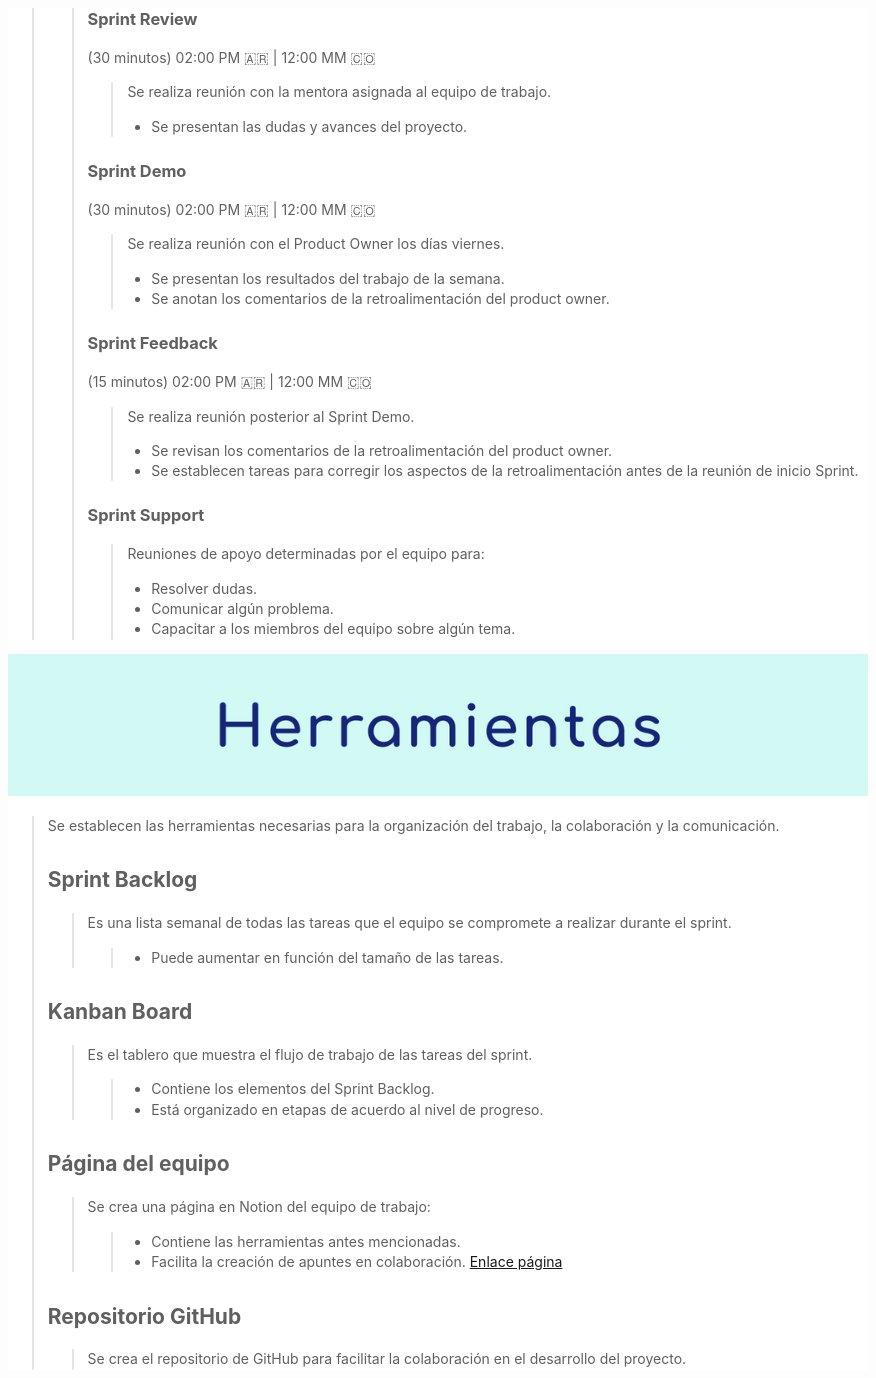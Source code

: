 > > ### Sprint Review
> > (30 minutos) 02:00 PM 🇦🇷 | 12:00 MM 🇨🇴
> >
> > > Se realiza reunión con la mentora asignada al equipo de trabajo.
> > > - Se presentan las dudas y avances del proyecto.
> >
> > ### Sprint Demo
> > (30 minutos) 02:00 PM 🇦🇷 | 12:00 MM 🇨🇴
> >
> > > Se realiza reunión con el Product Owner los días viernes.
> > > - Se presentan los resultados del trabajo de la semana.
> > > - Se anotan los comentarios de la retroalimentación del product owner.
> >
> > ### Sprint Feedback
> > (15 minutos) 02:00 PM 🇦🇷 | 12:00 MM 🇨🇴
> >
> > > Se realiza reunión posterior al Sprint Demo.
> > > - Se revisan los comentarios de la retroalimentación del product owner.
> > > - Se establecen tareas para corregir los aspectos de la retroalimentación antes de la reunión de inicio Sprint.
> >
> > ### Sprint Support
> >
> > > Reuniones de apoyo determinadas por el equipo para:
> > > - Resolver dudas.
> > > - Comunicar algún problema.
> > > - Capacitar a los miembros del equipo sobre algún tema.
>
![herramientas](vis/v8.jpg)

> Se establecen las herramientas necesarias para la organización del trabajo, la colaboración y la comunicación.
> 
> ## Sprint Backlog
> 
> > Es una lista semanal de todas las tareas que el equipo se compromete a realizar durante el sprint.
> > > - Puede aumentar en función del tamaño de las tareas.
> 
> ## Kanban Board
> 
> > Es el tablero que muestra el flujo de trabajo de las tareas del sprint.
> > > - Contiene los elementos del Sprint Backlog.
> > > - Está organizado en etapas de acuerdo al nivel de progreso.
> 
> ## Página del equipo
> 
> > Se crea una página en Notion del equipo de trabajo:
> > > - Contiene las herramientas antes mencionadas.
> > > - Facilita la creación de apuntes en colaboración.
> > > [Enlace página](https://duvanroar.notion.site/DataDiip-8f3a971c346a4525986b5b782c500bf1?pvs=74)
> 
> ## Repositorio GitHub
> 
> > Se crea el repositorio de GitHub para facilitar la colaboración en el desarrollo del proyecto.